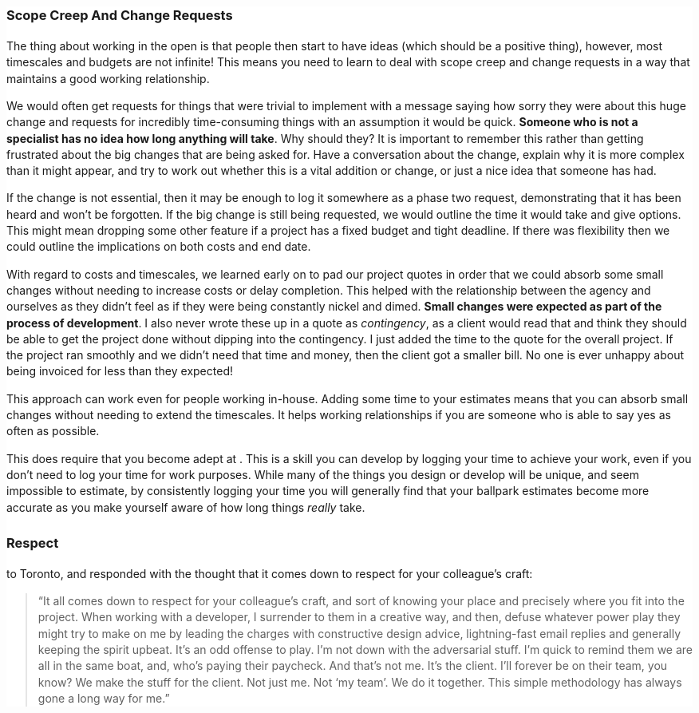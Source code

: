 </figure>


<h3 id="scope-creep-and-change-requests">Scope Creep And Change Requests</h3>

<p>The thing about working in the open is that people then start to have ideas (which should be a positive thing), however, most timescales and budgets are not infinite! This means you need to learn to deal with scope creep and change requests in a way that maintains a good working relationship.</p>

<p>We would often get requests for things that were trivial to implement with a message saying how sorry they were about this huge change and requests for incredibly time-consuming things with an assumption it would be quick. <strong>Someone who is not a specialist has no idea how long anything will take</strong>. Why should they? It is important to remember this rather than getting frustrated about the big changes that are being asked for. Have a conversation about the change, explain why it is more complex than it might appear, and try to work out whether this is a vital addition or change, or just a nice idea that someone has had.</p>

<p>If the change is not essential, then it may be enough to log it somewhere as a phase two request, demonstrating that it has been heard and won’t be forgotten. If the big change is still being requested, we would outline the time it would take and give options. This might mean dropping some other feature if a project has a fixed budget and tight deadline. If there was flexibility then we could outline the implications on both costs and end date.</p>

<p>With regard to costs and timescales, we learned early on to pad our project quotes in order that we could absorb some small changes without needing to increase costs or delay completion. This helped with the relationship between the agency and ourselves as they didn’t feel as if they were being constantly nickel and dimed. <strong>Small changes were expected as part of the process of development</strong>. I also never wrote these up in a quote as <em>contingency</em>, as a client would read that and think they should be able to get the project done without dipping into the contingency. I just added the time to the quote for the overall project. If the project ran smoothly and we didn’t need that time and money, then the client got a smaller bill. No one is ever unhappy about being invoiced for less than they expected!</p>

<p>This approach can work even for people working in-house. Adding some time to your estimates means that you can absorb small changes without needing to extend the timescales. It helps working relationships if you are someone who is able to say yes as often as possible.</p>

<p>This does require that you become adept at . This is a skill you can develop by logging your time to achieve your work, even if you don’t need to log your time for work purposes. While many of the things you design or develop will be unique, and seem impossible to estimate, by consistently logging your time you will generally find that your ballpark estimates become more accurate as you make yourself aware of how long things <em>really</em> take.</p>

<h3 id="respect">Respect</h3>

<p> to Toronto, and responded with the thought that it comes down to respect for your colleague’s craft:</p>

<blockquote><p>“It all comes down to respect for your colleague’s craft, and sort of knowing your place and precisely where you fit into the project. When working with a developer, I surrender to them in a creative way, and then, defuse whatever power play they might try to make on me by leading the charges with constructive design advice, lightning-fast email replies and generally keeping the spirit upbeat. It’s an odd offense to play. I’m not down with the adversarial stuff. I’m quick to remind them we are all in the same boat, and, who’s paying their paycheck. And that’s not me. It’s the client. I’ll forever be on their team, you know? We make the stuff for the client. Not just me. Not ‘my team’. We do it together. This simple methodology has always gone a long way for me.”</p></blockquote>
